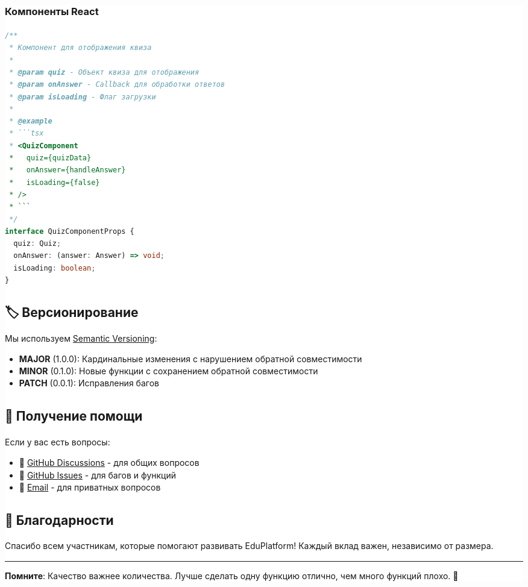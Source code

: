 ### Компоненты React

```typescript
/**
 * Компонент для отображения квиза
 * 
 * @param quiz - Объект квиза для отображения
 * @param onAnswer - Callback для обработки ответов
 * @param isLoading - Флаг загрузки
 * 
 * @example
 * ```tsx
 * <QuizComponent 
 *   quiz={quizData} 
 *   onAnswer={handleAnswer}
 *   isLoading={false}
 * />
 * ```
 */
interface QuizComponentProps {
  quiz: Quiz;
  onAnswer: (answer: Answer) => void;
  isLoading: boolean;
}
```

## 🏷️ Версионирование

Мы используем [Semantic Versioning](https://semver.org/):

- **MAJOR** (1.0.0): Кардинальные изменения с нарушением обратной совместимости
- **MINOR** (0.1.0): Новые функции с сохранением обратной совместимости  
- **PATCH** (0.0.1): Исправления багов

## 🎉 Получение помощи

Если у вас есть вопросы:

- 💬 [GitHub Discussions](https://github.com/your-repo/discussions) - для общих вопросов
- 🐛 [GitHub Issues](https://github.com/your-repo/issues) - для багов и функций
- 📧 [Email](mailto:maintainers@eduplatform.com) - для приватных вопросов

## 🙏 Благодарности

Спасибо всем участникам, которые помогают развивать EduPlatform! Каждый вклад важен, независимо от размера.

---

**Помните**: Качество важнее количества. Лучше сделать одну функцию отлично, чем много функций плохо. 🚀 